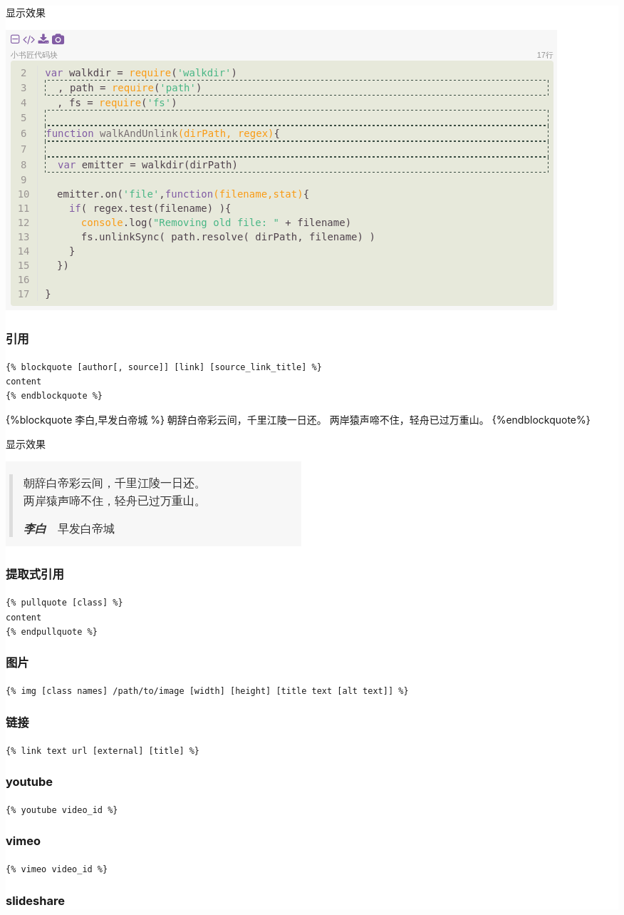 显示效果

![enter description here][1]

### 引用


``` 
{% blockquote [author[, source]] [link] [source_link_title] %}
content
{% endblockquote %}
```

{%blockquote 李白,早发白帝城 %}
朝辞白帝彩云间，千里江陵一日还。
两岸猿声啼不住，轻舟已过万重山。
{%endblockquote%}

显示效果 

![enter description here][2]

### 提取式引用

```
{% pullquote [class] %}
content
{% endpullquote %}
```

### 图片

```
{% img [class names] /path/to/image [width] [height] [title text [alt text]] %}
```

### 链接

```
{% link text url [external] [title] %}
```

### youtube

```
{% youtube video_id %}
```

### vimeo

```
{% vimeo video_id %}
```

### slideshare


  [1]: ./images/1482894344588.jpg "nunjucks code 标签显示效果"
  [2]: ./images/1482895282239.jpg "nunjucks blockquote 标签显示效果"